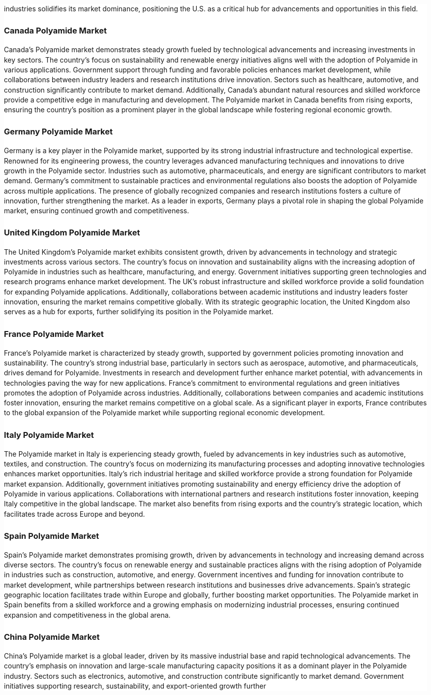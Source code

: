 industries solidifies its market dominance, positioning the U.S. as a critical hub for advancements and opportunities in this field.</p><h3>Canada Polyamide Market</h3><p>Canada&rsquo;s Polyamide market demonstrates steady growth fueled by technological advancements and increasing investments in key sectors. The country&rsquo;s focus on sustainability and renewable energy initiatives aligns well with the adoption of Polyamide in various applications. Government support through funding and favorable policies enhances market development, while collaborations between industry leaders and research institutions drive innovation. Sectors such as healthcare, automotive, and construction significantly contribute to market demand. Additionally, Canada&rsquo;s abundant natural resources and skilled workforce provide a competitive edge in manufacturing and development. The Polyamide market in Canada benefits from rising exports, ensuring the country&rsquo;s position as a prominent player in the global landscape while fostering regional economic growth.</p><h3>Germany Polyamide Market</h3><p>Germany is a key player in the Polyamide market, supported by its strong industrial infrastructure and technological expertise. Renowned for its engineering prowess, the country leverages advanced manufacturing techniques and innovations to drive growth in the Polyamide sector. Industries such as automotive, pharmaceuticals, and energy are significant contributors to market demand. Germany&rsquo;s commitment to sustainable practices and environmental regulations also boosts the adoption of Polyamide across multiple applications. The presence of globally recognized companies and research institutions fosters a culture of innovation, further strengthening the market. As a leader in exports, Germany plays a pivotal role in shaping the global Polyamide market, ensuring continued growth and competitiveness.</p><h3>United Kingdom Polyamide Market</h3><p>The United Kingdom&rsquo;s Polyamide market exhibits consistent growth, driven by advancements in technology and strategic investments across various sectors. The country&rsquo;s focus on innovation and sustainability aligns with the increasing adoption of Polyamide in industries such as healthcare, manufacturing, and energy. Government initiatives supporting green technologies and research programs enhance market development. The UK&rsquo;s robust infrastructure and skilled workforce provide a solid foundation for expanding Polyamide applications. Additionally, collaborations between academic institutions and industry leaders foster innovation, ensuring the market remains competitive globally. With its strategic geographic location, the United Kingdom also serves as a hub for exports, further solidifying its position in the Polyamide market.</p><h3>France Polyamide Market</h3><p>France&rsquo;s Polyamide market is characterized by steady growth, supported by government policies promoting innovation and sustainability. The country&rsquo;s strong industrial base, particularly in sectors such as aerospace, automotive, and pharmaceuticals, drives demand for Polyamide. Investments in research and development further enhance market potential, with advancements in technologies paving the way for new applications. France&rsquo;s commitment to environmental regulations and green initiatives promotes the adoption of Polyamide across industries. Additionally, collaborations between companies and academic institutions foster innovation, ensuring the market remains competitive on a global scale. As a significant player in exports, France contributes to the global expansion of the Polyamide market while supporting regional economic development.</p><h3>Italy Polyamide Market</h3><p>The Polyamide market in Italy is experiencing steady growth, fueled by advancements in key industries such as automotive, textiles, and construction. The country&rsquo;s focus on modernizing its manufacturing processes and adopting innovative technologies enhances market opportunities. Italy&rsquo;s rich industrial heritage and skilled workforce provide a strong foundation for Polyamide market expansion. Additionally, government initiatives promoting sustainability and energy efficiency drive the adoption of Polyamide in various applications. Collaborations with international partners and research institutions foster innovation, keeping Italy competitive in the global landscape. The market also benefits from rising exports and the country&rsquo;s strategic location, which facilitates trade across Europe and beyond.</p><h3>Spain Polyamide Market</h3><p>Spain&rsquo;s Polyamide market demonstrates promising growth, driven by advancements in technology and increasing demand across diverse sectors. The country&rsquo;s focus on renewable energy and sustainable practices aligns with the rising adoption of Polyamide in industries such as construction, automotive, and energy. Government incentives and funding for innovation contribute to market development, while partnerships between research institutions and businesses drive advancements. Spain&rsquo;s strategic geographic location facilitates trade within Europe and globally, further boosting market opportunities. The Polyamide market in Spain benefits from a skilled workforce and a growing emphasis on modernizing industrial processes, ensuring continued expansion and competitiveness in the global arena.</p><h3>China Polyamide Market</h3><p>China&rsquo;s Polyamide market is a global leader, driven by its massive industrial base and rapid technological advancements. The country&rsquo;s emphasis on innovation and large-scale manufacturing capacity positions it as a dominant player in the Polyamide industry. Sectors such as electronics, automotive, and construction contribute significantly to market demand. Government initiatives supporting research, sustainability, and export-oriented growth further